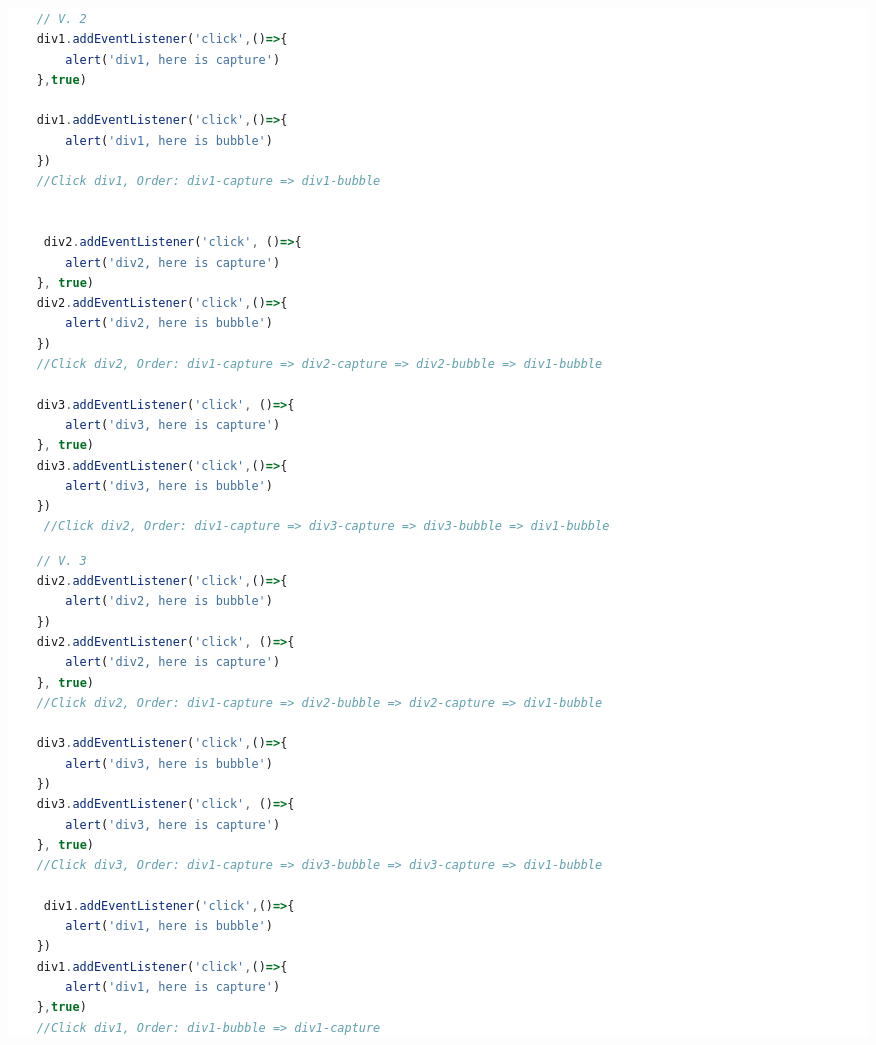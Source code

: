 ```javascript
    // V. 2
    div1.addEventListener('click',()=>{
        alert('div1, here is capture')
    },true)

    div1.addEventListener('click',()=>{
        alert('div1, here is bubble')
    })
    //Click div1, Order: div1-capture => div1-bubble


     div2.addEventListener('click', ()=>{
        alert('div2, here is capture')
    }, true)
    div2.addEventListener('click',()=>{
        alert('div2, here is bubble')
    })
    //Click div2, Order: div1-capture => div2-capture => div2-bubble => div1-bubble

    div3.addEventListener('click', ()=>{
        alert('div3, here is capture')
    }, true)
    div3.addEventListener('click',()=>{
        alert('div3, here is bubble')
    })
     //Click div2, Order: div1-capture => div3-capture => div3-bubble => div1-bubble
```

```javascript
    // V. 3
    div2.addEventListener('click',()=>{
        alert('div2, here is bubble')
    })
    div2.addEventListener('click', ()=>{
        alert('div2, here is capture')
    }, true)
    //Click div2, Order: div1-capture => div2-bubble => div2-capture => div1-bubble

    div3.addEventListener('click',()=>{
        alert('div3, here is bubble')
    })
    div3.addEventListener('click', ()=>{
        alert('div3, here is capture')
    }, true)
    //Click div3, Order: div1-capture => div3-bubble => div3-capture => div1-bubble

     div1.addEventListener('click',()=>{
        alert('div1, here is bubble')
    })
    div1.addEventListener('click',()=>{
        alert('div1, here is capture')
    },true)
    //Click div1, Order: div1-bubble => div1-capture
```
